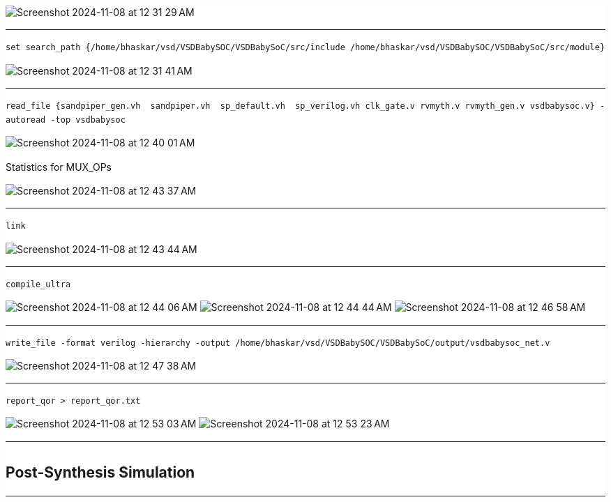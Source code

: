 <img width="1440" alt="Screenshot 2024-11-08 at 12 31 29 AM" src="https://github.com/user-attachments/assets/8fb0f3e5-369b-4d58-a050-5df452e1bb87">

---

`set search_path {/home/bhaskar/vsd/VSDBabySOC/VSDBabySoC/src/include /home/bhaskar/vsd/VSDBabySOC/VSDBabySoC/src/module}`

<img width="1440" alt="Screenshot 2024-11-08 at 12 31 41 AM" src="https://github.com/user-attachments/assets/a8bea31f-f957-4e8c-8f7e-ee751f2d575b">

---

`read_file {sandpiper_gen.vh  sandpiper.vh  sp_default.vh  sp_verilog.vh clk_gate.v rvmyth.v rvmyth_gen.v vsdbabysoc.v} -autoread -top vsdbabysoc`

<img width="1440" alt="Screenshot 2024-11-08 at 12 40 01 AM" src="https://github.com/user-attachments/assets/8d2512d6-200d-4053-88a1-0cef7f25fb95">

Statistics for MUX_OPs

<img width="718" alt="Screenshot 2024-11-08 at 12 43 37 AM" src="https://github.com/user-attachments/assets/2bdd1d49-96b2-4902-a77c-c1af4bd03b0f">

---

`link`

<img width="1123" alt="Screenshot 2024-11-08 at 12 43 44 AM" src="https://github.com/user-attachments/assets/ad81ef9d-9a39-4deb-a057-524f94ac781a">

---

`compile_ultra`

<img width="1157" alt="Screenshot 2024-11-08 at 12 44 06 AM" src="https://github.com/user-attachments/assets/fa786166-2502-4ef8-958a-39373eb15b83">

<img width="928" alt="Screenshot 2024-11-08 at 12 44 44 AM" src="https://github.com/user-attachments/assets/bfaff94f-a8a8-41c3-b134-6b279fa16339">

<img width="966" alt="Screenshot 2024-11-08 at 12 46 58 AM" src="https://github.com/user-attachments/assets/f1259856-decb-4364-8a4b-7e9c4210d46b">

---

`write_file -format verilog -hierarchy -output /home/bhaskar/vsd/VSDBabySOC/VSDBabySoC/output/vsdbabysoc_net.v`

<img width="1112" alt="Screenshot 2024-11-08 at 12 47 38 AM" src="https://github.com/user-attachments/assets/b2de7330-208f-456f-9025-161f6b77e253">

---

`report_qor > report_qor.txt`

<img width="337" alt="Screenshot 2024-11-08 at 12 53 03 AM" src="https://github.com/user-attachments/assets/65dc9f04-35d3-43b3-aabb-69e45a1a2cf2">

<img width="573" alt="Screenshot 2024-11-08 at 12 53 23 AM" src="https://github.com/user-attachments/assets/27ca650d-1379-490e-b37a-65f0ceaf14d4">

---

## Post-Synthesis Simulation

---